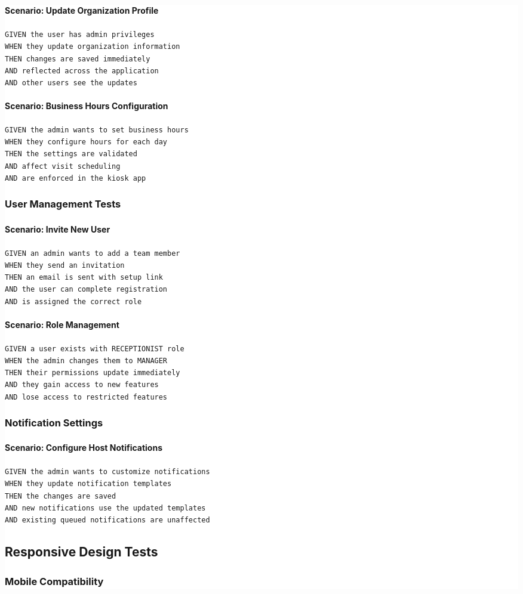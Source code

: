 #### Scenario: Update Organization Profile
```
GIVEN the user has admin privileges
WHEN they update organization information
THEN changes are saved immediately
AND reflected across the application
AND other users see the updates
```

#### Scenario: Business Hours Configuration
```
GIVEN the admin wants to set business hours
WHEN they configure hours for each day
THEN the settings are validated
AND affect visit scheduling
AND are enforced in the kiosk app
```

### User Management Tests

#### Scenario: Invite New User
```
GIVEN an admin wants to add a team member
WHEN they send an invitation
THEN an email is sent with setup link
AND the user can complete registration
AND is assigned the correct role
```

#### Scenario: Role Management
```
GIVEN a user exists with RECEPTIONIST role
WHEN the admin changes them to MANAGER
THEN their permissions update immediately
AND they gain access to new features
AND lose access to restricted features
```

### Notification Settings

#### Scenario: Configure Host Notifications
```
GIVEN the admin wants to customize notifications
WHEN they update notification templates
THEN the changes are saved
AND new notifications use the updated templates
AND existing queued notifications are unaffected
```

## Responsive Design Tests

### Mobile Compatibility
